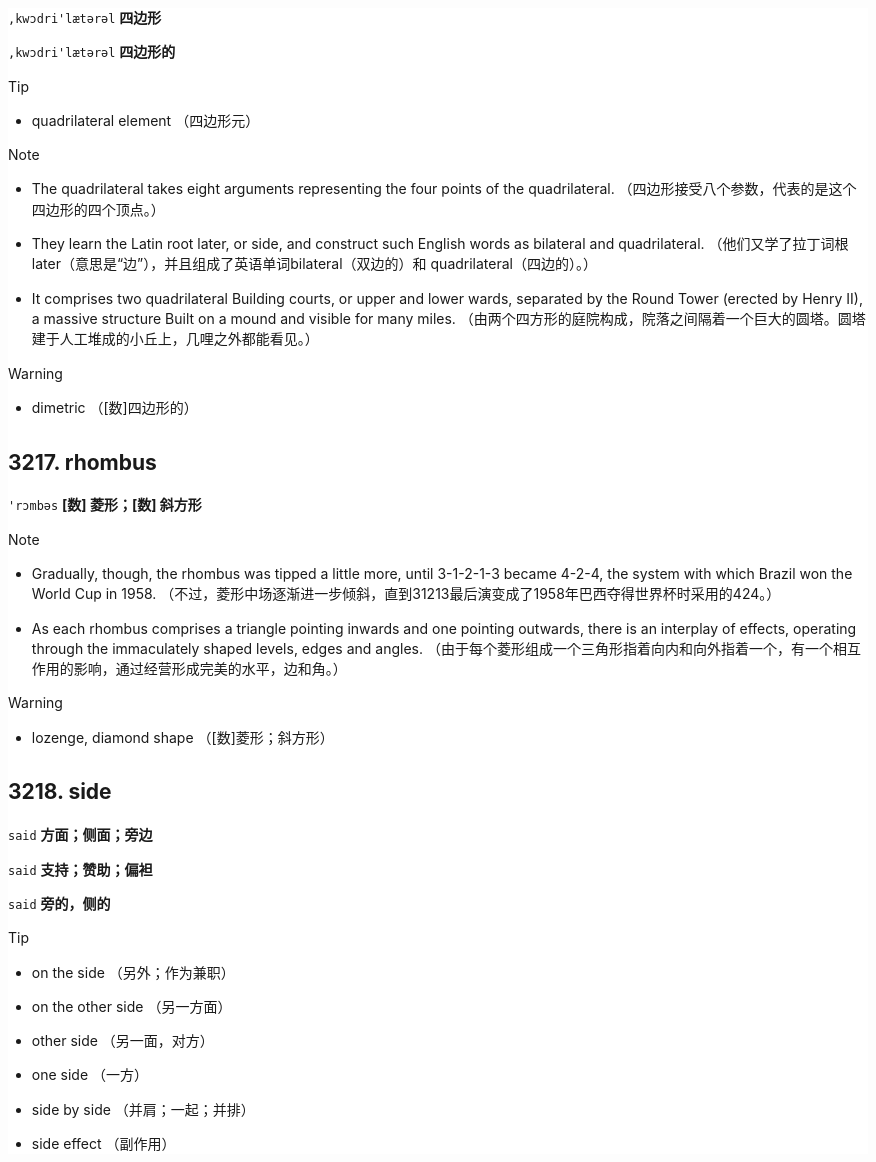 `,kwɔdri'lætərəl`  **四边形**

`,kwɔdri'lætərəl`  **四边形的**

> [!TIP]
>
> - quadrilateral element （四边形元）
>

> [!NOTE]
>
> - The quadrilateral takes eight arguments representing the four points of the quadrilateral. （四边形接受八个参数，代表的是这个四边形的四个顶点。）
>
> - They learn the Latin root later, or side, and construct such English words as bilateral and quadrilateral. （他们又学了拉丁词根later（意思是“边”），并且组成了英语单词bilateral（双边的）和 quadrilateral（四边的）。）
>
> - It comprises two quadrilateral Building courts, or upper and lower wards, separated by the Round Tower (erected by Henry II), a massive structure Built on a mound and visible for many miles. （由两个四方形的庭院构成，院落之间隔着一个巨大的圆塔。圆塔建于人工堆成的小丘上，几哩之外都能看见。）
>

> [!WARNING]
>
> - dimetric （[数]四边形的）
>

## 3217. rhombus

`'rɔmbəs`  **[数] 菱形；[数] 斜方形**

> [!NOTE]
>
> - Gradually, though, the rhombus was tipped a little more, until 3-1-2-1-3 became 4-2-4, the system with which Brazil won the World Cup in 1958. （不过，菱形中场逐渐进一步倾斜，直到31213最后演变成了1958年巴西夺得世界杯时采用的424。）
>
> - As each rhombus comprises a triangle pointing inwards and one pointing outwards, there is an interplay of effects, operating through the immaculately shaped levels, edges and angles. （由于每个菱形组成一个三角形指着向内和向外指着一个，有一个相互作用的影响，通过经营形成完美的水平，边和角。）
>

> [!WARNING]
>
> - lozenge, diamond shape （[数]菱形；斜方形）
>

## 3218. side

`said`  **方面；侧面；旁边**

`said`  **支持；赞助；偏袒**

`said`  **旁的，侧的**

> [!TIP]
>
> - on the side （另外；作为兼职）
>
> - on the other side （另一方面）
>
> - other side （另一面，对方）
>
> - one side （一方）
>
> - side by side （并肩；一起；并排）
>
> - side effect （副作用）